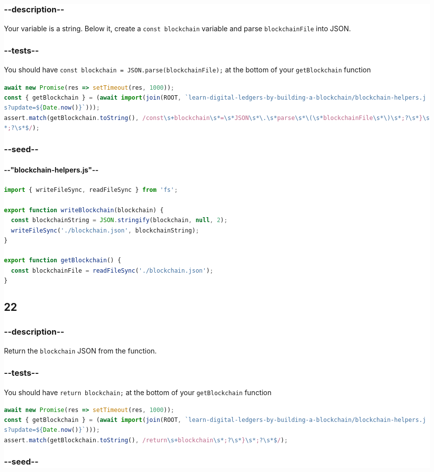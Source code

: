 ### --description--

Your variable is a string. Below it, create a `const blockchain` variable and parse `blockchainFile` into JSON.

### --tests--

You should have `const blockchain = JSON.parse(blockchainFile);` at the bottom of your `getBlockchain` function

```js
await new Promise(res => setTimeout(res, 1000));
const { getBlockchain } = (await import(join(ROOT, `learn-digital-ledgers-by-building-a-blockchain/blockchain-helpers.js?update=${Date.now()}`)));
assert.match(getBlockchain.toString(), /const\s+blockchain\s*=\s*JSON\s*\.\s*parse\s*\(\s*blockchainFile\s*\)\s*;?\s*}\s*;?\s*$/);
```

### --seed--

#### --"blockchain-helpers.js"--

```js
import { writeFileSync, readFileSync } from 'fs';

export function writeBlockchain(blockchain) {
  const blockchainString = JSON.stringify(blockchain, null, 2);
  writeFileSync('./blockchain.json', blockchainString);
}

export function getBlockchain() {
  const blockchainFile = readFileSync('./blockchain.json');
}
```

## 22

### --description--

Return the `blockchain` JSON from the function.

### --tests--

You should have `return blockchain;` at the bottom of your `getBlockchain` function

```js
await new Promise(res => setTimeout(res, 1000));
const { getBlockchain } = (await import(join(ROOT, `learn-digital-ledgers-by-building-a-blockchain/blockchain-helpers.js?update=${Date.now()}`)));
assert.match(getBlockchain.toString(), /return\s+blockchain\s*;?\s*}\s*;?\s*$/);
```

### --seed--
